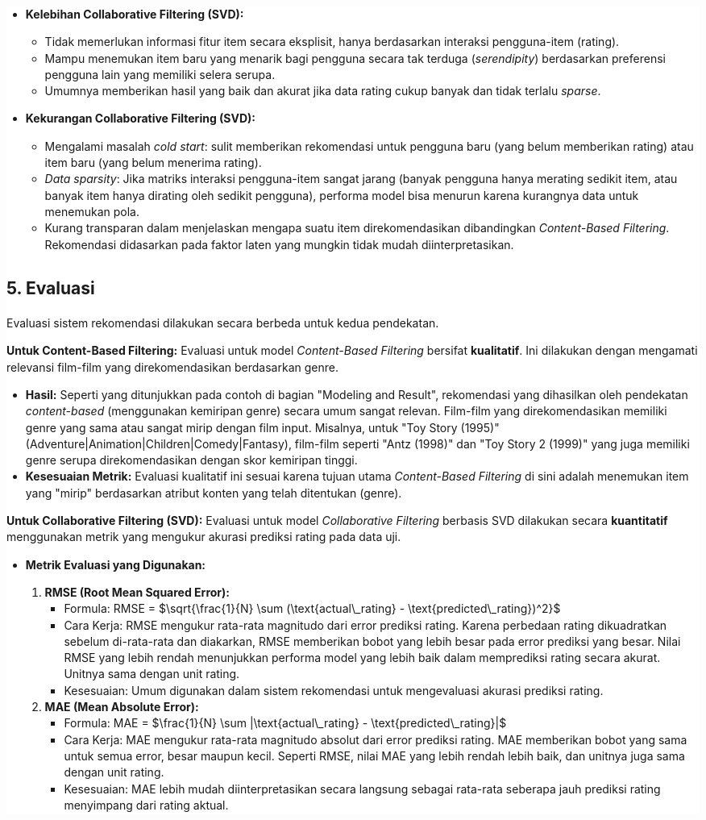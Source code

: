 - **Kelebihan Collaborative Filtering (SVD):**

  - Tidak memerlukan informasi fitur item secara eksplisit, hanya berdasarkan interaksi pengguna-item (rating).
  - Mampu menemukan item baru yang menarik bagi pengguna secara tak terduga (_serendipity_) berdasarkan preferensi pengguna lain yang memiliki selera serupa.
  - Umumnya memberikan hasil yang baik dan akurat jika data rating cukup banyak dan tidak terlalu _sparse_.

- **Kekurangan Collaborative Filtering (SVD):**
  - Mengalami masalah _cold start_: sulit memberikan rekomendasi untuk pengguna baru (yang belum memberikan rating) atau item baru (yang belum menerima rating).
  - _Data sparsity_: Jika matriks interaksi pengguna-item sangat jarang (banyak pengguna hanya merating sedikit item, atau banyak item hanya dirating oleh sedikit pengguna), performa model bisa menurun karena kurangnya data untuk menemukan pola.
  - Kurang transparan dalam menjelaskan mengapa suatu item direkomendasikan dibandingkan _Content-Based Filtering_. Rekomendasi didasarkan pada faktor laten yang mungkin tidak mudah diinterpretasikan.

## **5. Evaluasi**

Evaluasi sistem rekomendasi dilakukan secara berbeda untuk kedua pendekatan.

**Untuk Content-Based Filtering:**
Evaluasi untuk model _Content-Based Filtering_ bersifat **kualitatif**. Ini dilakukan dengan mengamati relevansi film-film yang direkomendasikan berdasarkan genre.

- **Hasil:** Seperti yang ditunjukkan pada contoh di bagian "Modeling and Result", rekomendasi yang dihasilkan oleh pendekatan _content-based_ (menggunakan kemiripan genre) secara umum sangat relevan. Film-film yang direkomendasikan memiliki genre yang sama atau sangat mirip dengan film input. Misalnya, untuk "Toy Story (1995)" (Adventure|Animation|Children|Comedy|Fantasy), film-film seperti "Antz (1998)" dan "Toy Story 2 (1999)" yang juga memiliki genre serupa direkomendasikan dengan skor kemiripan tinggi.
- **Kesesuaian Metrik:** Evaluasi kualitatif ini sesuai karena tujuan utama _Content-Based Filtering_ di sini adalah menemukan item yang "mirip" berdasarkan atribut konten yang telah ditentukan (genre).

**Untuk Collaborative Filtering (SVD):**
Evaluasi untuk model _Collaborative Filtering_ berbasis SVD dilakukan secara **kuantitatif** menggunakan metrik yang mengukur akurasi prediksi rating pada data uji.

- **Metrik Evaluasi yang Digunakan:**

  1.  **RMSE (Root Mean Squared Error):**
      - Formula: RMSE = $\sqrt{\frac{1}{N} \sum (\text{actual\_rating} - \text{predicted\_rating})^2}$
      - Cara Kerja: RMSE mengukur rata-rata magnitudo dari error prediksi rating. Karena perbedaan rating dikuadratkan sebelum di-rata-rata dan diakarkan, RMSE memberikan bobot yang lebih besar pada error prediksi yang besar. Nilai RMSE yang lebih rendah menunjukkan performa model yang lebih baik dalam memprediksi rating secara akurat. Unitnya sama dengan unit rating.
      - Kesesuaian: Umum digunakan dalam sistem rekomendasi untuk mengevaluasi akurasi prediksi rating.
  2.  **MAE (Mean Absolute Error):**
      - Formula: MAE = $\frac{1}{N} \sum |\text{actual\_rating} - \text{predicted\_rating}|$
      - Cara Kerja: MAE mengukur rata-rata magnitudo absolut dari error prediksi rating. MAE memberikan bobot yang sama untuk semua error, besar maupun kecil. Seperti RMSE, nilai MAE yang lebih rendah lebih baik, dan unitnya juga sama dengan unit rating.
      - Kesesuaian: MAE lebih mudah diinterpretasikan secara langsung sebagai rata-rata seberapa jauh prediksi rating menyimpang dari rating aktual.
